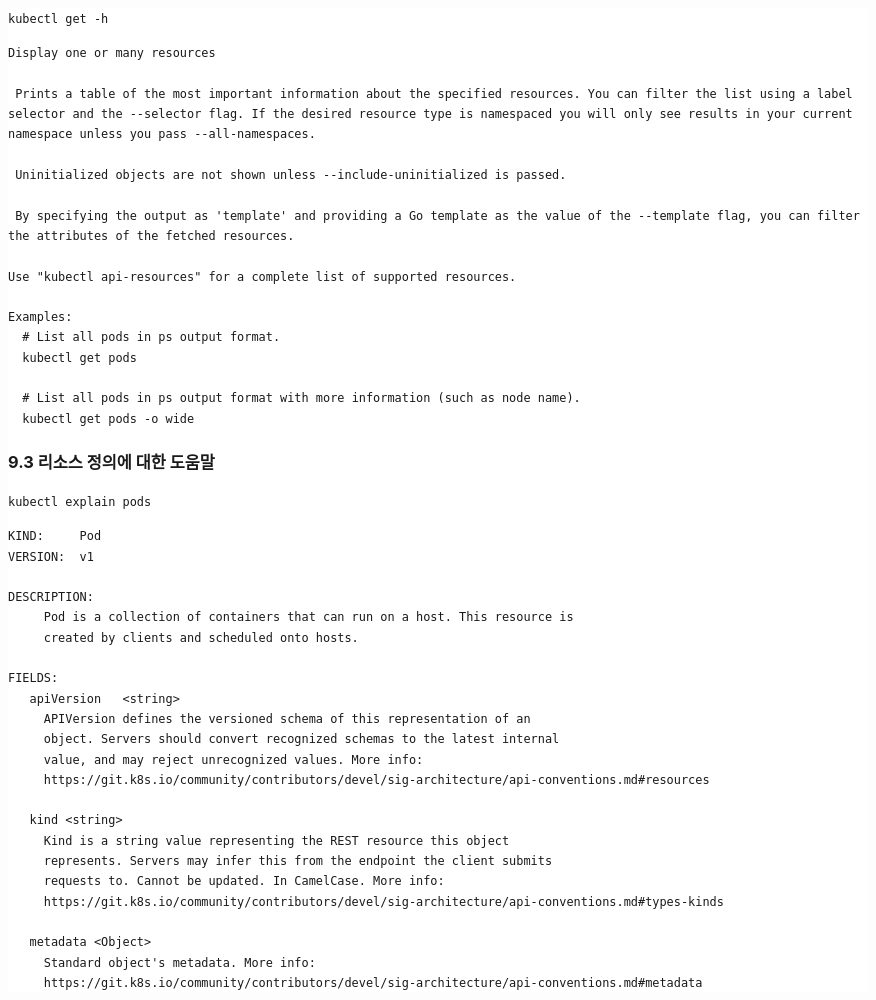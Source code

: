 ```{txt}
```



```{bash}
kubectl get -h
```

```{txt}
Display one or many resources

 Prints a table of the most important information about the specified resources. You can filter the list using a label
selector and the --selector flag. If the desired resource type is namespaced you will only see results in your current
namespace unless you pass --all-namespaces.

 Uninitialized objects are not shown unless --include-uninitialized is passed.

 By specifying the output as 'template' and providing a Go template as the value of the --template flag, you can filter
the attributes of the fetched resources.

Use "kubectl api-resources" for a complete list of supported resources.

Examples:
  # List all pods in ps output format.
  kubectl get pods

  # List all pods in ps output format with more information (such as node name).
  kubectl get pods -o wide

```



### 9.3 리소스 정의에 대한 도움말

```{bash}
kubectl explain pods
```

```{txt}
KIND:     Pod
VERSION:  v1

DESCRIPTION:
     Pod is a collection of containers that can run on a host. This resource is
     created by clients and scheduled onto hosts.

FIELDS:
   apiVersion	<string>
     APIVersion defines the versioned schema of this representation of an
     object. Servers should convert recognized schemas to the latest internal
     value, and may reject unrecognized values. More info:
     https://git.k8s.io/community/contributors/devel/sig-architecture/api-conventions.md#resources

   kind	<string>
     Kind is a string value representing the REST resource this object
     represents. Servers may infer this from the endpoint the client submits
     requests to. Cannot be updated. In CamelCase. More info:
     https://git.k8s.io/community/contributors/devel/sig-architecture/api-conventions.md#types-kinds

   metadata	<Object>
     Standard object's metadata. More info:
     https://git.k8s.io/community/contributors/devel/sig-architecture/api-conventions.md#metadata

```